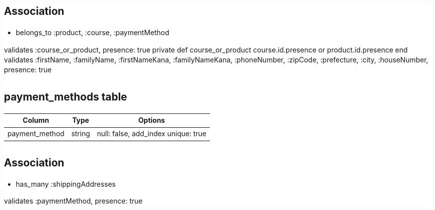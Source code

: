 ## Association
- belongs_to :product, :course, :paymentMethod

validates :course_or_product, presence: true
private
def course_or_product
  course.id.presence or product.id.presence
end
validates :firstName, :familyName, :firstNameKana, :familyNameKana, :phoneNumber, :zipCode, :prefecture, :city, :houseNumber, presence: true


## payment_methods table

|Column|Type|Options|
|------|----|-------|
|payment_method|string|null: false, add_index unique: true|

## Association
- has_many :shippingAddresses

validates :paymentMethod, presence: true
